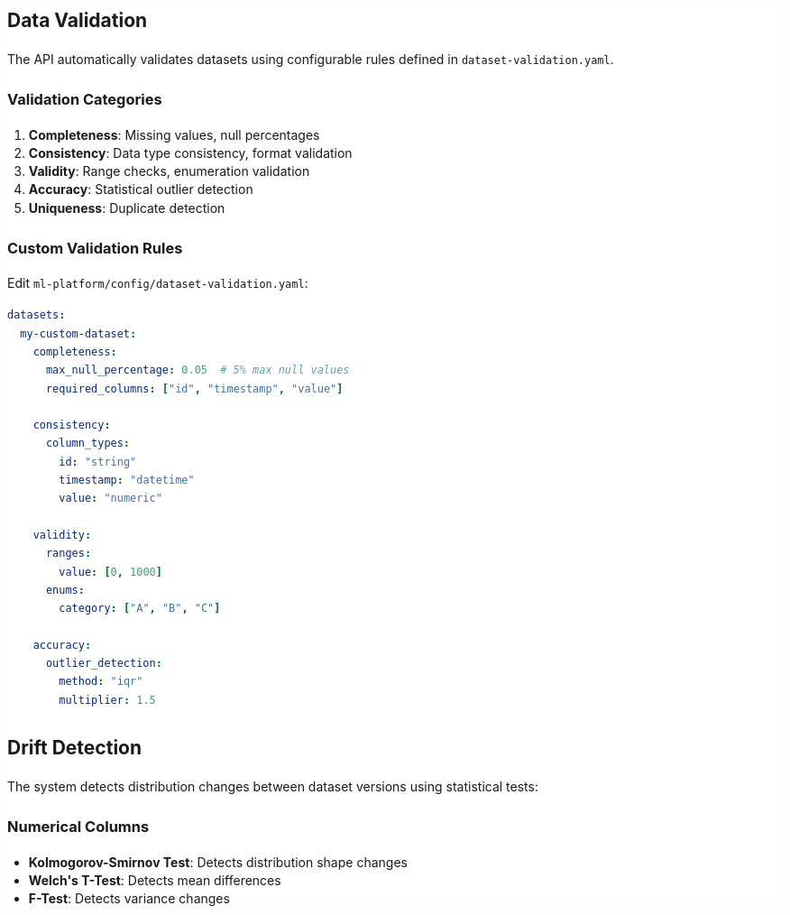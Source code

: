 
## Data Validation

The API automatically validates datasets using configurable rules defined in `dataset-validation.yaml`.

### Validation Categories

1. **Completeness**: Missing values, null percentages
2. **Consistency**: Data type consistency, format validation
3. **Validity**: Range checks, enumeration validation
4. **Accuracy**: Statistical outlier detection
5. **Uniqueness**: Duplicate detection

### Custom Validation Rules

Edit `ml-platform/config/dataset-validation.yaml`:

```yaml
datasets:
  my-custom-dataset:
    completeness:
      max_null_percentage: 0.05  # 5% max null values
      required_columns: ["id", "timestamp", "value"]
    
    consistency:
      column_types:
        id: "string"
        timestamp: "datetime"
        value: "numeric"
    
    validity:
      ranges:
        value: [0, 1000]
      enums:
        category: ["A", "B", "C"]
    
    accuracy:
      outlier_detection:
        method: "iqr"
        multiplier: 1.5
```

## Drift Detection

The system detects distribution changes between dataset versions using statistical tests:

### Numerical Columns
- **Kolmogorov-Smirnov Test**: Detects distribution shape changes
- **Welch's T-Test**: Detects mean differences
- **F-Test**: Detects variance changes

